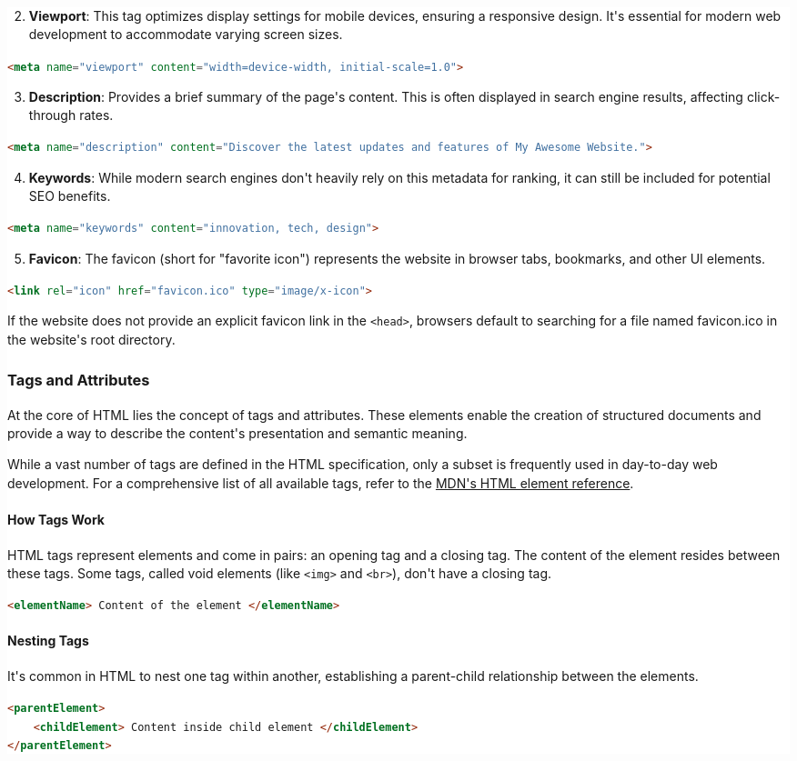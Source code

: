 2. **Viewport**: This tag optimizes display settings for mobile devices, ensuring a responsive design. It's essential for modern web development to accommodate varying screen sizes.

```html
<meta name="viewport" content="width=device-width, initial-scale=1.0">
```

3. **Description**: Provides a brief summary of the page's content. This is often displayed in search engine results, affecting click-through rates.

```html
<meta name="description" content="Discover the latest updates and features of My Awesome Website.">
```

4. **Keywords**: While modern search engines don't heavily rely on this metadata for ranking, it can still be included for potential SEO benefits.

```html
<meta name="keywords" content="innovation, tech, design">
```

5. **Favicon**: The favicon (short for "favorite icon") represents the website in browser tabs, bookmarks, and other UI elements.

```html
<link rel="icon" href="favicon.ico" type="image/x-icon">
```

If the website does not provide an explicit favicon link in the `<head>`, browsers default to searching for a file named favicon.ico in the website's root directory.

### Tags and Attributes

At the core of HTML lies the concept of tags and attributes. These elements enable the creation of structured documents and provide a way to describe the content's presentation and semantic meaning.

While a vast number of tags are defined in the HTML specification, only a subset is frequently used in day-to-day web development. For a comprehensive list of all available tags, refer to the [MDN's HTML element reference](https://developer.mozilla.org/de/docs/Web/HTML/Element).

#### How Tags Work

HTML tags represent elements and come in pairs: an opening tag and a closing tag. The content of the element resides between these tags. Some tags, called void elements (like `<img>` and `<br>`), don't have a closing tag.

```html
<elementName> Content of the element </elementName>
```

#### Nesting Tags

It's common in HTML to nest one tag within another, establishing a parent-child relationship between the elements.

```html
<parentElement>
    <childElement> Content inside child element </childElement>
</parentElement>
```
